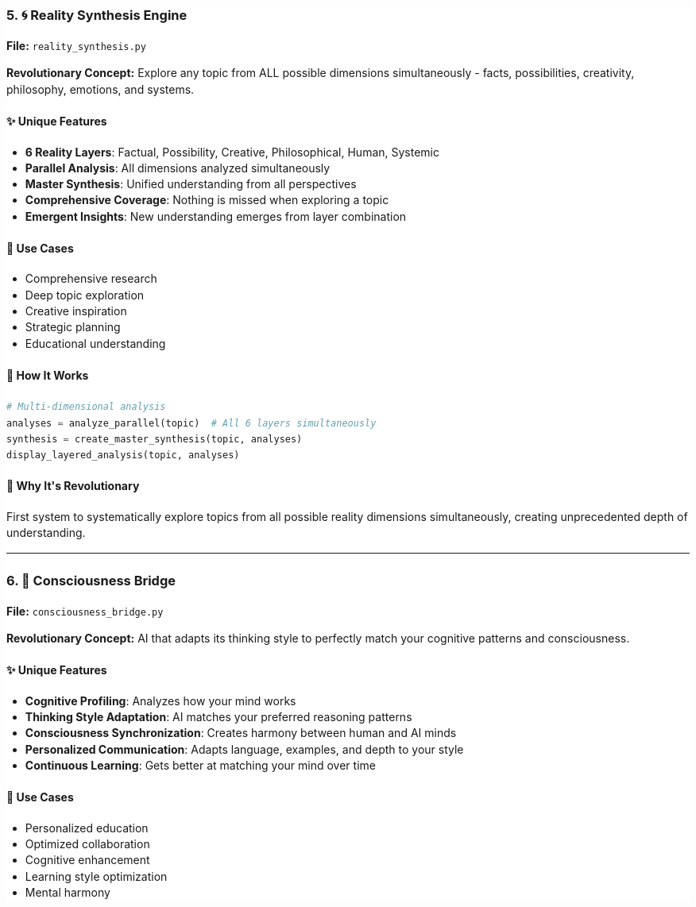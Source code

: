 ### 5. 🌀 Reality Synthesis Engine
**File:** `reality_synthesis.py`

**Revolutionary Concept:** Explore any topic from ALL possible dimensions simultaneously - facts, possibilities, creativity, philosophy, emotions, and systems.

#### ✨ Unique Features
- **6 Reality Layers**: Factual, Possibility, Creative, Philosophical, Human, Systemic
- **Parallel Analysis**: All dimensions analyzed simultaneously
- **Master Synthesis**: Unified understanding from all perspectives
- **Comprehensive Coverage**: Nothing is missed when exploring a topic
- **Emergent Insights**: New understanding emerges from layer combination

#### 🎯 Use Cases
- Comprehensive research
- Deep topic exploration
- Creative inspiration
- Strategic planning
- Educational understanding

#### 🚀 How It Works
```python
# Multi-dimensional analysis
analyses = analyze_parallel(topic)  # All 6 layers simultaneously
synthesis = create_master_synthesis(topic, analyses)
display_layered_analysis(topic, analyses)
```

#### 🌟 Why It's Revolutionary
First system to systematically explore topics from all possible reality dimensions simultaneously, creating unprecedented depth of understanding.

---

### 6. 🧘 Consciousness Bridge
**File:** `consciousness_bridge.py`

**Revolutionary Concept:** AI that adapts its thinking style to perfectly match your cognitive patterns and consciousness.

#### ✨ Unique Features
- **Cognitive Profiling**: Analyzes how your mind works
- **Thinking Style Adaptation**: AI matches your preferred reasoning patterns
- **Consciousness Synchronization**: Creates harmony between human and AI minds
- **Personalized Communication**: Adapts language, examples, and depth to your style
- **Continuous Learning**: Gets better at matching your mind over time

#### 🎯 Use Cases
- Personalized education
- Optimized collaboration
- Cognitive enhancement
- Learning style optimization
- Mental harmony
